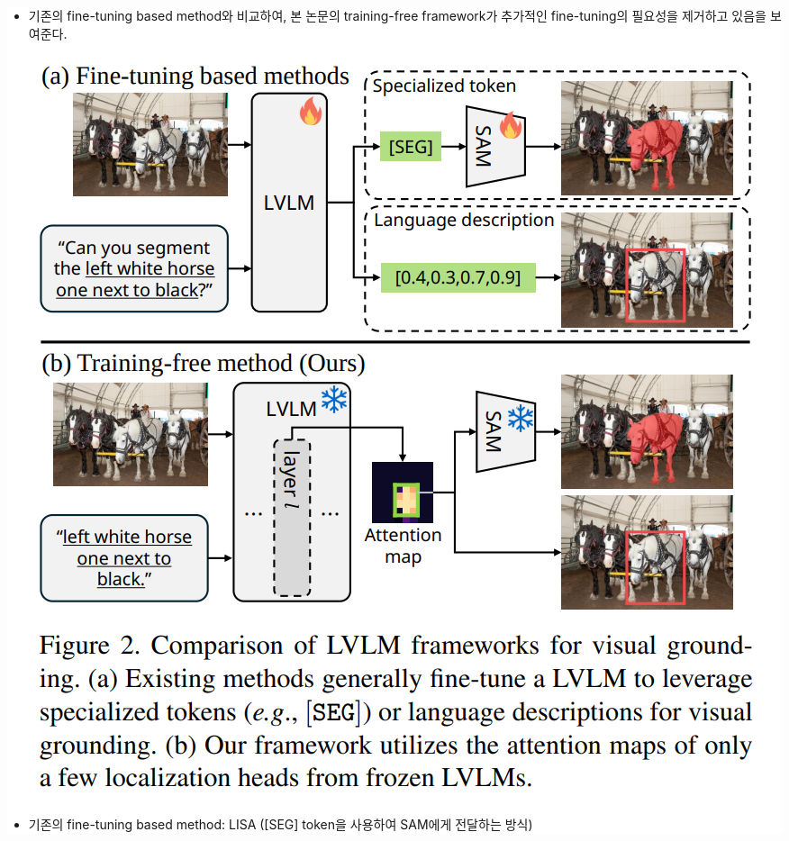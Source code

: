 - 기존의 fine-tuning based method와 비교하여, 본 논문의 training-free framework가 추가적인 fine-tuning의 필요성을 제거하고 있음을 보여준다. 

<p align="center">
<img src='./img2.png'>
</p>

- 기존의 fine-tuning based method: LISA ([SEG] token을 사용하여 SAM에게 전달하는 방식)

<p align="center">